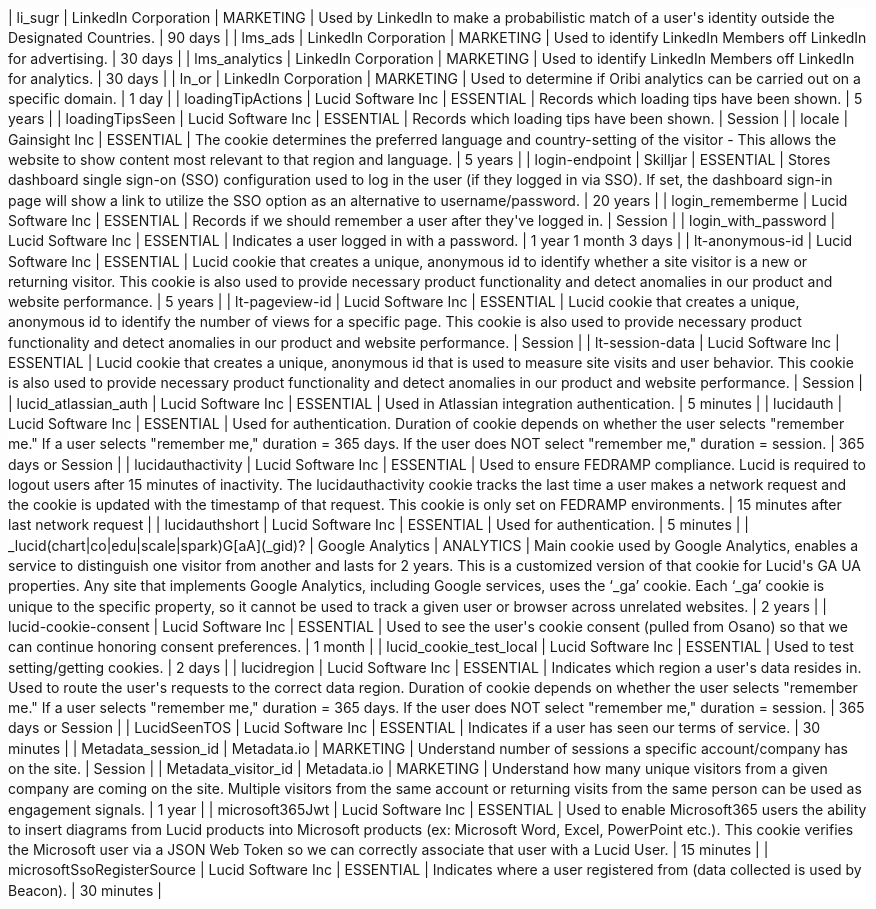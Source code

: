 | li\_sugr | LinkedIn Corporation | MARKETING | Used by LinkedIn to make a probabilistic match of a user's identity outside the Designated Countries. | 90 days |
| lms\_ads | LinkedIn Corporation | MARKETING | Used to identify LinkedIn Members off LinkedIn for advertising. | 30 days |
| lms\_analytics | LinkedIn Corporation | MARKETING | Used to identify LinkedIn Members off LinkedIn for analytics. | 30 days |
| ln\_or | LinkedIn Corporation | MARKETING | Used to determine if Oribi analytics can be carried out on a specific domain. | 1 day |
| loadingTipActions | Lucid Software Inc | ESSENTIAL | Records which loading tips have been shown. | 5 years |
| loadingTipsSeen | Lucid Software Inc | ESSENTIAL | Records which loading tips have been shown. | Session |
| locale | Gainsight Inc | ESSENTIAL | The cookie determines the preferred language and country-setting of the visitor - This allows the website to show content most relevant to that region and language. | 5 years |
| login-endpoint | Skilljar | ESSENTIAL | Stores dashboard single sign-on (SSO) configuration used to log in the user (if they logged in via SSO). If set, the dashboard sign-in page will show a link to utilize the SSO option as an alternative to username/password. | 20 years |
| login\_rememberme | Lucid Software Inc | ESSENTIAL | Records if we should remember a user after they've logged in. | Session |
| login\_with\_password | Lucid Software Inc | ESSENTIAL | Indicates a user logged in with a password. | 1 year 1 month 3 days |
| lt-anonymous-id | Lucid Software Inc | ESSENTIAL | Lucid cookie that creates a unique, anonymous id to identify whether a site visitor is a new or returning visitor. This cookie is also used to provide necessary product functionality and detect anomalies in our product and website performance. | 5 years |
| lt-pageview-id | Lucid Software Inc | ESSENTIAL | Lucid cookie that creates a unique, anonymous id to identify the number of views for a specific page. This cookie is also used to provide necessary product functionality and detect anomalies in our product and website performance. | Session |
| lt-session-data | Lucid Software Inc | ESSENTIAL | Lucid cookie that creates a unique, anonymous id that is used to measure site visits and user behavior. This cookie is also used to provide necessary product functionality and detect anomalies in our product and website performance. | Session |
| lucid\_atlassian\_auth | Lucid Software Inc | ESSENTIAL | Used in Atlassian integration authentication. | 5 minutes |
| lucidauth | Lucid Software Inc | ESSENTIAL | Used for authentication. Duration of cookie depends on whether the user selects "remember me." If a user selects "remember me," duration = 365 days. If the user does NOT select "remember me," duration = session. | 365 days or Session |
| lucidauthactivity | Lucid Software Inc | ESSENTIAL | Used to ensure FEDRAMP compliance. Lucid is required to logout users after 15 minutes of inactivity. The lucidauthactivity cookie tracks the last time a user makes a network request and the cookie is updated with the timestamp of that request. This cookie is only set on FEDRAMP environments. | 15 minutes after last network request |
| lucidauthshort | Lucid Software Inc | ESSENTIAL | Used for authentication. | 5 minutes |
| \_lucid(chart\|co\|edu\|scale\|spark)G\[aA\](\_gid)? | Google Analytics | ANALYTICS | Main cookie used by Google Analytics, enables a service to distinguish one visitor from another and lasts for 2 years. This is a customized version of that cookie for Lucid's GA UA properties. Any site that implements Google Analytics, including Google services, uses the ‘\_ga’ cookie. Each ‘\_ga’ cookie is unique to the specific property, so it cannot be used to track a given user or browser across unrelated websites. | 2 years |
| lucid-cookie-consent | Lucid Software Inc | ESSENTIAL | Used to see the user's cookie consent (pulled from Osano) so that we can continue honoring consent preferences. | 1 month |
| lucid\_cookie\_test\_local | Lucid Software Inc | ESSENTIAL | Used to test setting/getting cookies. | 2 days |
| lucidregion | Lucid Software Inc | ESSENTIAL | Indicates which region a user's data resides in. Used to route the user's requests to the correct data region. Duration of cookie depends on whether the user selects "remember me." If a user selects "remember me," duration = 365 days. If the user does NOT select "remember me," duration = session. | 365 days or Session |
| LucidSeenTOS | Lucid Software Inc | ESSENTIAL | Indicates if a user has seen our terms of service. | 30 minutes |
| Metadata\_session\_id | Metadata.io | MARKETING | Understand number of sessions a specific account/company has on the site. | Session |
| Metadata\_visitor\_id | Metadata.io | MARKETING | Understand how many unique visitors from a given company are coming on the site. Multiple visitors from the same account or returning visits from the same person can be used as engagement signals. | 1 year |
| microsoft365Jwt | Lucid Software Inc | ESSENTIAL | Used to enable Microsoft365 users the ability to insert diagrams from Lucid products into Microsoft products (ex: Microsoft Word, Excel, PowerPoint etc.). This cookie verifies the Microsoft user via a JSON Web Token so we can correctly associate that user with a Lucid User. | 15 minutes |
| microsoftSsoRegisterSource | Lucid Software Inc | ESSENTIAL | Indicates where a user registered from (data collected is used by Beacon). | 30 minutes |